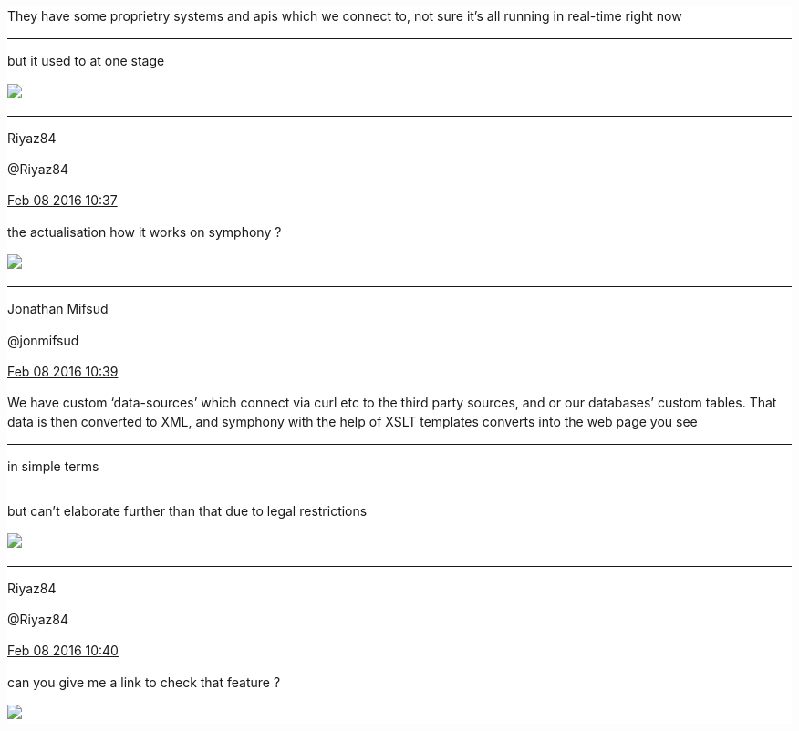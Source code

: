 They have some proprietry systems and apis which we connect to, not sure it’s
all running in real-time right now

__ __

but it used to at one stage

![](https://avatars2.githubusercontent.com/u/17121106?v=3&s=30)

__ __

Riyaz84

@Riyaz84

[Feb 08 2016
10:37](https://gitter.im/symphonycms/symphony-2?at=56b870062bb6eb8230a21172 ""
)

the actualisation how it works on symphony ?

![](https://avatars1.githubusercontent.com/u/859775?v=3&s=30)

__ __

Jonathan Mifsud

@jonmifsud

[Feb 08 2016
10:39](https://gitter.im/symphonycms/symphony-2?at=56b870689c53e6696d48bc32 ""
)

We have custom ‘data-sources’ which connect via curl etc to the third party
sources, and or our databases’ custom tables. That data is then converted to
XML, and symphony with the help of XSLT templates converts into the web page
you see

__ __

in simple terms

__ __

but can’t elaborate further than that due to legal restrictions

![](https://avatars2.githubusercontent.com/u/17121106?v=3&s=30)

__ __

Riyaz84

@Riyaz84

[Feb 08 2016
10:40](https://gitter.im/symphonycms/symphony-2?at=56b870988e641d833058ec65 ""
)

can you give me a link to check that feature ?

![](https://avatars1.githubusercontent.com/u/859775?v=3&s=30)
